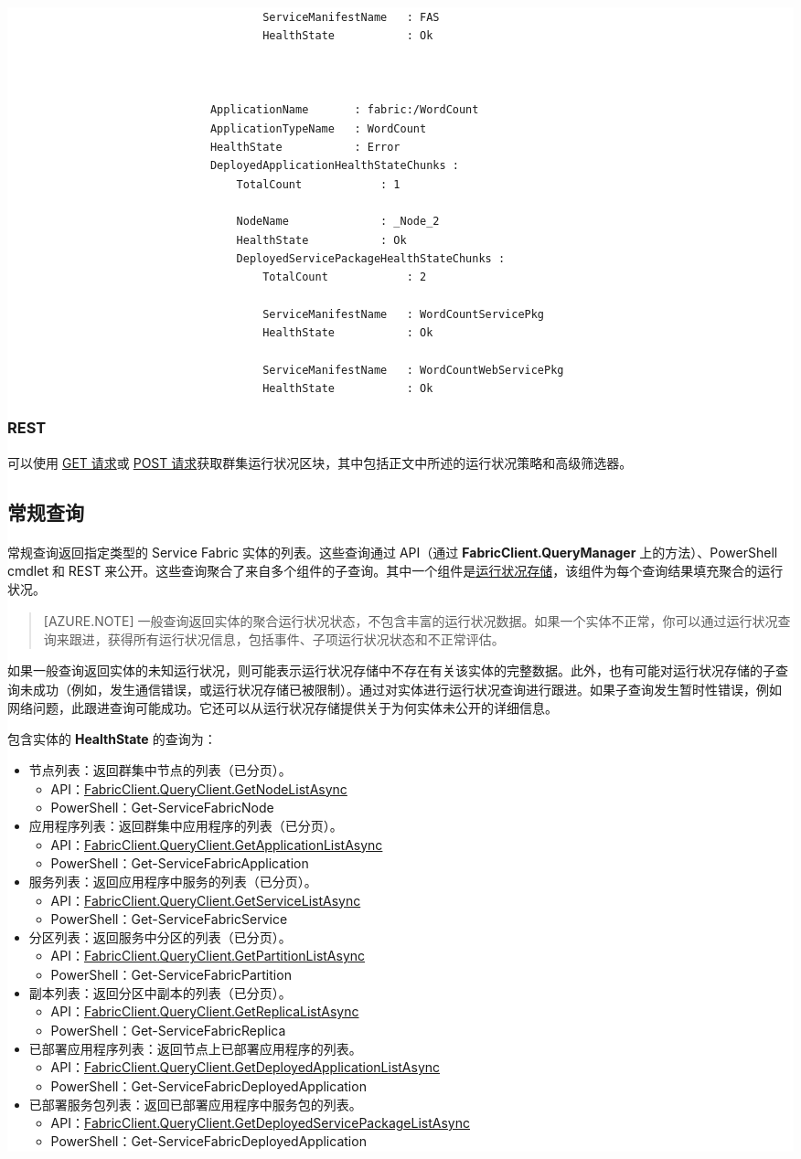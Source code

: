 	                                       ServiceManifestName   : FAS
	                                       HealthState           : Ok



	                               ApplicationName       : fabric:/WordCount
	                               ApplicationTypeName   : WordCount
	                               HealthState           : Error
	                               DeployedApplicationHealthStateChunks :
	                                   TotalCount            : 1

	                                   NodeName              : _Node_2
	                                   HealthState           : Ok
	                                   DeployedServicePackageHealthStateChunks :
	                                       TotalCount            : 2

	                                       ServiceManifestName   : WordCountServicePkg
	                                       HealthState           : Ok

	                                       ServiceManifestName   : WordCountWebServicePkg
	                                       HealthState           : Ok

### REST
可以使用 [GET 请求](https://msdn.microsoft.com/zh-cn/library/azure/mt656722.aspx)或 [POST 请求](https://msdn.microsoft.com/zh-cn/library/azure/mt656721.aspx)获取群集运行状况区块，其中包括正文中所述的运行状况策略和高级筛选器。

## 常规查询
常规查询返回指定类型的 Service Fabric 实体的列表。这些查询通过 API（通过 **FabricClient.QueryManager** 上的方法）、PowerShell cmdlet 和 REST 来公开。这些查询聚合了来自多个组件的子查询。其中一个组件是[运行状况存储](/documentation/articles/service-fabric-health-introduction/#health-store)，该组件为每个查询结果填充聚合的运行状况。

> [AZURE.NOTE] 一般查询返回实体的聚合运行状况状态，不包含丰富的运行状况数据。如果一个实体不正常，你可以通过运行状况查询来跟进，获得所有运行状况信息，包括事件、子项运行状况状态和不正常评估。

如果一般查询返回实体的未知运行状况，则可能表示运行状况存储中不存在有关该实体的完整数据。此外，也有可能对运行状况存储的子查询未成功（例如，发生通信错误，或运行状况存储已被限制）。通过对实体进行运行状况查询进行跟进。如果子查询发生暂时性错误，例如网络问题，此跟进查询可能成功。它还可以从运行状况存储提供关于为何实体未公开的详细信息。

包含实体的 **HealthState** 的查询为：

- 节点列表：返回群集中节点的列表（已分页）。
  - API：[FabricClient.QueryClient.GetNodeListAsync](https://msdn.microsoft.com/zh-cn/library/azure/system.fabric.fabricclient.queryclient.getnodelistasync.aspx)
  - PowerShell：Get-ServiceFabricNode
- 应用程序列表：返回群集中应用程序的列表（已分页）。
  - API：[FabricClient.QueryClient.GetApplicationListAsync](https://msdn.microsoft.com/zh-cn/library/azure/system.fabric.fabricclient.queryclient.getapplicationlistasync.aspx)
  - PowerShell：Get-ServiceFabricApplication
- 服务列表：返回应用程序中服务的列表（已分页）。
  - API：[FabricClient.QueryClient.GetServiceListAsync](https://msdn.microsoft.com/zh-cn/library/azure/system.fabric.fabricclient.queryclient.getservicelistasync.aspx)
  - PowerShell：Get-ServiceFabricService
- 分区列表：返回服务中分区的列表（已分页）。
  - API：[FabricClient.QueryClient.GetPartitionListAsync](https://msdn.microsoft.com/zh-cn/library/azure/system.fabric.fabricclient.queryclient.getpartitionlistasync.aspx)
  - PowerShell：Get-ServiceFabricPartition
- 副本列表：返回分区中副本的列表（已分页）。
  - API：[FabricClient.QueryClient.GetReplicaListAsync](https://msdn.microsoft.com/zh-cn/library/azure/system.fabric.fabricclient.queryclient.getreplicalistasync.aspx)
  - PowerShell：Get-ServiceFabricReplica
- 已部署应用程序列表：返回节点上已部署应用程序的列表。
  - API：[FabricClient.QueryClient.GetDeployedApplicationListAsync](https://msdn.microsoft.com/zh-cn/library/azure/system.fabric.fabricclient.queryclient.getdeployedapplicationlistasync.aspx)
  - PowerShell：Get-ServiceFabricDeployedApplication
- 已部署服务包列表：返回已部署应用程序中服务包的列表。
  - API：[FabricClient.QueryClient.GetDeployedServicePackageListAsync](https://msdn.microsoft.com/zh-cn/library/azure/system.fabric.fabricclient.queryclient.getdeployedservicepackagelistasync.aspx)
  - PowerShell：Get-ServiceFabricDeployedApplication


[1]: ./media/service-fabric-view-entities-aggregated-health/servicefabric-explorer-cluster-health.png